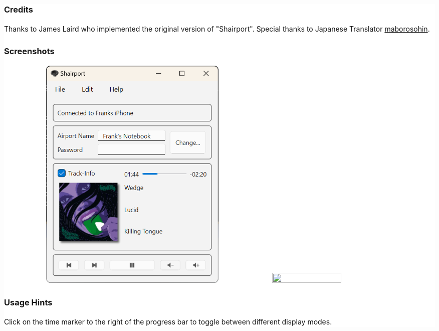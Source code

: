 ### Credits

Thanks to James Laird who implemented the original version of "Shairport".
Special thanks to Japanese Translator [maborosohin](https://github.com/maboroshin).

### Screenshots

<p float="left" align="center">

<img src="img/screen.png" width="40%" height="40%">

<img src="img/airplay.png" width="40%" height="40%">

</p>

### Usage Hints

Click on the time marker to the right of the progress bar to toggle between different display modes.
